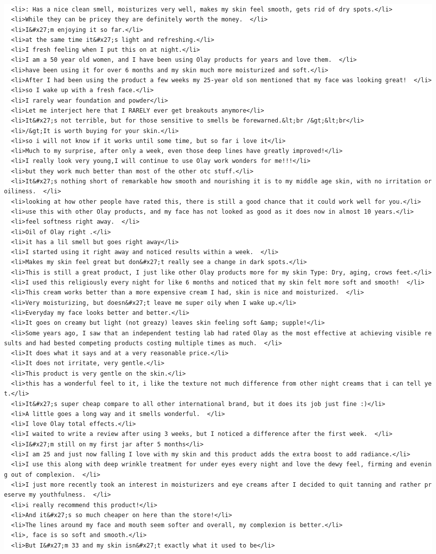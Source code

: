       <li>: Has a nice clean smell, moisturizes very well, makes my skin feel smooth, gets rid of dry spots.</li>
      <li>While they can be pricey they are definitely worth the money.  </li>
      <li>I&#x27;m enjoying it so far.</li>
      <li>at the same time it&#x27;s light and refreshing.</li>
      <li>I fresh feeling when I put this on at night.</li>
      <li>I am a 50 year old women, and I have been using Olay products for years and love them.  </li>
      <li>have been using it for over 6 months and my skin much more moisturized and soft.</li>
      <li>After I had been using the product a few weeks my 25-year old son mentioned that my face was looking great!  </li>
      <li>so I wake up with a fresh face.</li>
      <li>I rarely wear foundation and powder</li>
      <li>Let me interject here that I RARELY ever get breakouts anymore</li>
      <li>It&#x27;s not terrible, but for those sensitive to smells be forewarned.&lt;br /&gt;&lt;br</li>
      <li>/&gt;It is worth buying for your skin.</li>
      <li>so i will not know if it works until some time, but so far i love it</li>
      <li>Much to my surprise, after only a week, even those deep lines have greatly improved!</li>
      <li>I really look very young,I will continue to use Olay work wonders for me!!!</li>
      <li>but they work much better than most of the other otc stuff.</li>
      <li>It&#x27;s nothing short of remarkable how smooth and nourishing it is to my middle age skin, with no irritation or oiliness.  </li>
      <li>looking at how other people have rated this, there is still a good chance that it could work well for you.</li>
      <li>use this with other Olay products, and my face has not looked as good as it does now in almost 10 years.</li>
      <li>feel softness right away.  </li>
      <li>Oil of Olay right .</li>
      <li>it has a lil smell but goes right away</li>
      <li>I started using it right away and noticed results within a week.  </li>
      <li>Makes my skin feel great but don&#x27;t really see a change in dark spots.</li>
      <li>This is still a great product, I just like other Olay products more for my skin Type: Dry, aging, crows feet.</li>
      <li>I used this religiously every night for like 6 months and noticed that my skin felt more soft and smooth!  </li>
      <li>This cream works better than a more expensive cream I had, skin is nice and moisturized.  </li>
      <li>Very moisturizing, but doesn&#x27;t leave me super oily when I wake up.</li>
      <li>Everyday my face looks better and better.</li>
      <li>It goes on creamy but light (not greazy) leaves skin feeling soft &amp; supple!</li>
      <li>Some years ago, I saw that an independent testing lab had rated Olay as the most effective at achieving visible results and had bested competing products costing multiple times as much.  </li>
      <li>It does what it says and at a very reasonable price.</li>
      <li>It does not irritate, very gentle.</li>
      <li>This product is very gentle on the skin.</li>
      <li>this has a wonderful feel to it, i like the texture not much difference from other night creams that i can tell yet.</li>
      <li>It&#x27;s super cheap compare to all other international brand, but it does its job just fine :)</li>
      <li>A little goes a long way and it smells wonderful.  </li>
      <li>I love Olay total effects.</li>
      <li>I waited to write a review after using 3 weeks, but I noticed a difference after the first week.  </li>
      <li>I&#x27;m still on my first jar after 5 months</li>
      <li>I am 25 and just now falling I love with my skin and this product adds the extra boost to add radiance.</li>
      <li>I use this along with deep wrinkle treatment for under eyes every night and love the dewy feel, firming and evening out of complexion.  </li>
      <li>I just more recently took an interest in moisturizers and eye creams after I decided to quit tanning and rather preserve my youthfulness.  </li>
      <li>i really recommend this product!</li>
      <li>And it&#x27;s so much cheaper on here than the store!</li>
      <li>The lines around my face and mouth seem softer and overall, my complexion is better.</li>
      <li>, face is so soft and smooth.</li>
      <li>But I&#x27;m 33 and my skin isn&#x27;t exactly what it used to be</li>